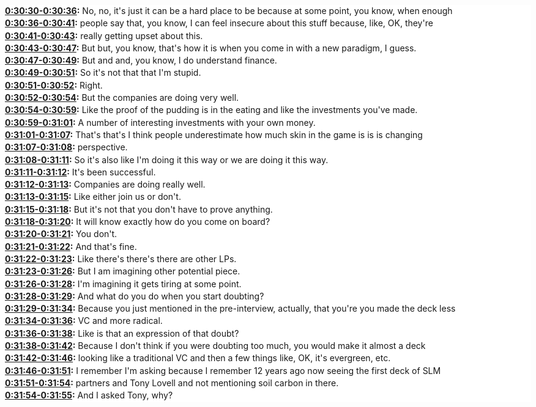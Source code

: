 **[0:30:30-0:30:36](https://investinginregenerativeagriculture.com/thomas-hogenhaven#t=0:30:30):**  No, no, it's just it can be a hard place to be because at some point, you know, when enough  
**[0:30:36-0:30:41](https://investinginregenerativeagriculture.com/thomas-hogenhaven#t=0:30:36):**  people say that, you know, I can feel insecure about this stuff because, like, OK, they're  
**[0:30:41-0:30:43](https://investinginregenerativeagriculture.com/thomas-hogenhaven#t=0:30:41):**  really getting upset about this.  
**[0:30:43-0:30:47](https://investinginregenerativeagriculture.com/thomas-hogenhaven#t=0:30:43):**  But but, you know, that's how it is when you come in with a new paradigm, I guess.  
**[0:30:47-0:30:49](https://investinginregenerativeagriculture.com/thomas-hogenhaven#t=0:30:47):**  But and and, you know, I do understand finance.  
**[0:30:49-0:30:51](https://investinginregenerativeagriculture.com/thomas-hogenhaven#t=0:30:49):**  So it's not that that I'm stupid.  
**[0:30:51-0:30:52](https://investinginregenerativeagriculture.com/thomas-hogenhaven#t=0:30:51):**  Right.  
**[0:30:52-0:30:54](https://investinginregenerativeagriculture.com/thomas-hogenhaven#t=0:30:52):**  But the companies are doing very well.  
**[0:30:54-0:30:59](https://investinginregenerativeagriculture.com/thomas-hogenhaven#t=0:30:54):**  Like the proof of the pudding is in the eating and like the investments you've made.  
**[0:30:59-0:31:01](https://investinginregenerativeagriculture.com/thomas-hogenhaven#t=0:30:59):**  A number of interesting investments with your own money.  
**[0:31:01-0:31:07](https://investinginregenerativeagriculture.com/thomas-hogenhaven#t=0:31:01):**  That's that's I think people underestimate how much skin in the game is is is changing  
**[0:31:07-0:31:08](https://investinginregenerativeagriculture.com/thomas-hogenhaven#t=0:31:07):**  perspective.  
**[0:31:08-0:31:11](https://investinginregenerativeagriculture.com/thomas-hogenhaven#t=0:31:08):**  So it's also like I'm doing it this way or we are doing it this way.  
**[0:31:11-0:31:12](https://investinginregenerativeagriculture.com/thomas-hogenhaven#t=0:31:11):**  It's been successful.  
**[0:31:12-0:31:13](https://investinginregenerativeagriculture.com/thomas-hogenhaven#t=0:31:12):**  Companies are doing really well.  
**[0:31:13-0:31:15](https://investinginregenerativeagriculture.com/thomas-hogenhaven#t=0:31:13):**  Like either join us or don't.  
**[0:31:15-0:31:18](https://investinginregenerativeagriculture.com/thomas-hogenhaven#t=0:31:15):**  But it's not that you don't have to prove anything.  
**[0:31:18-0:31:20](https://investinginregenerativeagriculture.com/thomas-hogenhaven#t=0:31:18):**  It will know exactly how do you come on board?  
**[0:31:20-0:31:21](https://investinginregenerativeagriculture.com/thomas-hogenhaven#t=0:31:20):**  You don't.  
**[0:31:21-0:31:22](https://investinginregenerativeagriculture.com/thomas-hogenhaven#t=0:31:21):**  And that's fine.  
**[0:31:22-0:31:23](https://investinginregenerativeagriculture.com/thomas-hogenhaven#t=0:31:22):**  Like there's there's there are other LPs.  
**[0:31:23-0:31:26](https://investinginregenerativeagriculture.com/thomas-hogenhaven#t=0:31:23):**  But I am imagining other potential piece.  
**[0:31:26-0:31:28](https://investinginregenerativeagriculture.com/thomas-hogenhaven#t=0:31:26):**  I'm imagining it gets tiring at some point.  
**[0:31:28-0:31:29](https://investinginregenerativeagriculture.com/thomas-hogenhaven#t=0:31:28):**  And what do you do when you start doubting?  
**[0:31:29-0:31:34](https://investinginregenerativeagriculture.com/thomas-hogenhaven#t=0:31:29):**  Because you just mentioned in the pre-interview, actually, that you're you made the deck less  
**[0:31:34-0:31:36](https://investinginregenerativeagriculture.com/thomas-hogenhaven#t=0:31:34):**  VC and more radical.  
**[0:31:36-0:31:38](https://investinginregenerativeagriculture.com/thomas-hogenhaven#t=0:31:36):**  Like is that an expression of that doubt?  
**[0:31:38-0:31:42](https://investinginregenerativeagriculture.com/thomas-hogenhaven#t=0:31:38):**  Because I don't think if you were doubting too much, you would make it almost a deck  
**[0:31:42-0:31:46](https://investinginregenerativeagriculture.com/thomas-hogenhaven#t=0:31:42):**  looking like a traditional VC and then a few things like, OK, it's evergreen, etc.  
**[0:31:46-0:31:51](https://investinginregenerativeagriculture.com/thomas-hogenhaven#t=0:31:46):**  I remember I'm asking because I remember 12 years ago now seeing the first deck of SLM  
**[0:31:51-0:31:54](https://investinginregenerativeagriculture.com/thomas-hogenhaven#t=0:31:51):**  partners and Tony Lovell and not mentioning soil carbon in there.  
**[0:31:54-0:31:55](https://investinginregenerativeagriculture.com/thomas-hogenhaven#t=0:31:54):**  And I asked Tony, why?  